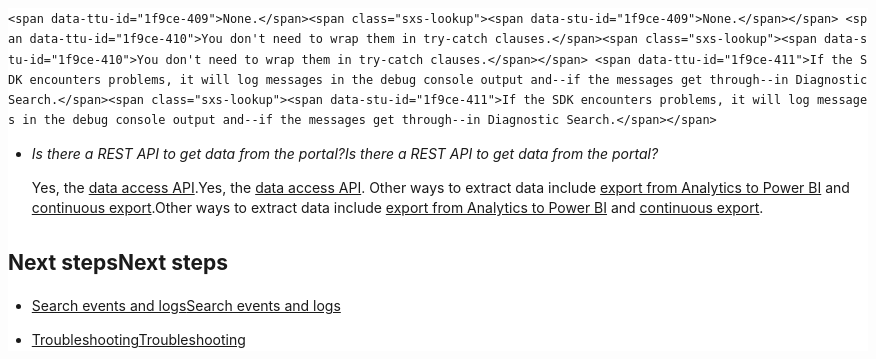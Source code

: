     <span data-ttu-id="1f9ce-409">None.</span><span class="sxs-lookup"><span data-stu-id="1f9ce-409">None.</span></span> <span data-ttu-id="1f9ce-410">You don't need to wrap them in try-catch clauses.</span><span class="sxs-lookup"><span data-stu-id="1f9ce-410">You don't need to wrap them in try-catch clauses.</span></span> <span data-ttu-id="1f9ce-411">If the SDK encounters problems, it will log messages in the debug console output and--if the messages get through--in Diagnostic Search.</span><span class="sxs-lookup"><span data-stu-id="1f9ce-411">If the SDK encounters problems, it will log messages in the debug console output and--if the messages get through--in Diagnostic Search.</span></span>
* <span data-ttu-id="1f9ce-412">*Is there a REST API to get data from the portal?*</span><span class="sxs-lookup"><span data-stu-id="1f9ce-412">*Is there a REST API to get data from the portal?*</span></span>

    <span data-ttu-id="1f9ce-413">Yes, the [data access API](https://dev.applicationinsights.io/).</span><span class="sxs-lookup"><span data-stu-id="1f9ce-413">Yes, the [data access API](https://dev.applicationinsights.io/).</span></span> <span data-ttu-id="1f9ce-414">Other ways to extract data include [export from Analytics to Power BI](app-insights-export-power-bi.md) and [continuous export](app-insights-export-telemetry.md).</span><span class="sxs-lookup"><span data-stu-id="1f9ce-414">Other ways to extract data include [export from Analytics to Power BI](app-insights-export-power-bi.md) and [continuous export](app-insights-export-telemetry.md).</span></span>

## <a name="next"></a><span data-ttu-id="1f9ce-415">Next steps</span><span class="sxs-lookup"><span data-stu-id="1f9ce-415">Next steps</span></span>
* [<span data-ttu-id="1f9ce-416">Search events and logs</span><span class="sxs-lookup"><span data-stu-id="1f9ce-416">Search events and logs</span></span>](app-insights-diagnostic-search.md)

* [<span data-ttu-id="1f9ce-417">Troubleshooting</span><span class="sxs-lookup"><span data-stu-id="1f9ce-417">Troubleshooting</span></span>](app-insights-troubleshoot-faq.md)














